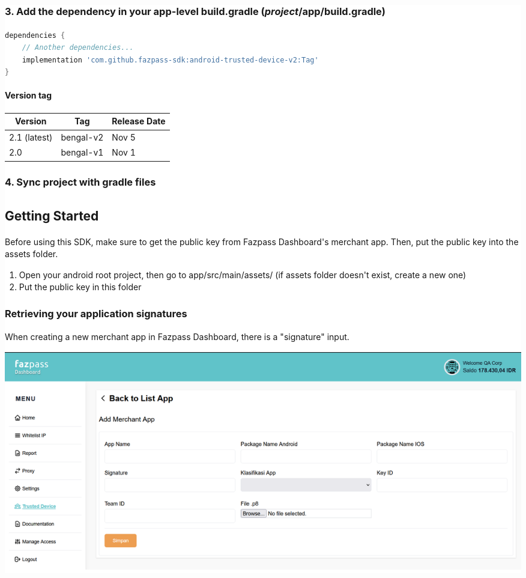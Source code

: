 ```gradle
```

### 3. Add the dependency in your app-level build.gradle (*project*/app/build.gradle)

```gradle
dependencies {
	// Another dependencies...
	implementation 'com.github.fazpass-sdk:android-trusted-device-v2:Tag'
}
```

#### Version tag

| Version 	| Tag 			| Release Date 	|
| -- 		| --	 		| --		|
| 2.1 (latest) 	| bengal-v2  		| Nov 5   	|
| 2.0	 	| bengal-v1  		| Nov 1   	|

### 4. Sync project with gradle files

## Getting Started

Before using this SDK, make sure to get the public key from Fazpass Dashboard's merchant app.
Then, put the public key into the assets folder.

1. Open your android root project, then go to app/src/main/assets/ (if assets folder doesn't exist, create a new one)
2. Put the public key in this folder

### Retrieving your application signatures

When creating a new merchant app in Fazpass Dashboard, there is a "signature" input.

![Fazpass Dashboard create new merchant app image](fazpass_dashboard_add_merchant.png)
